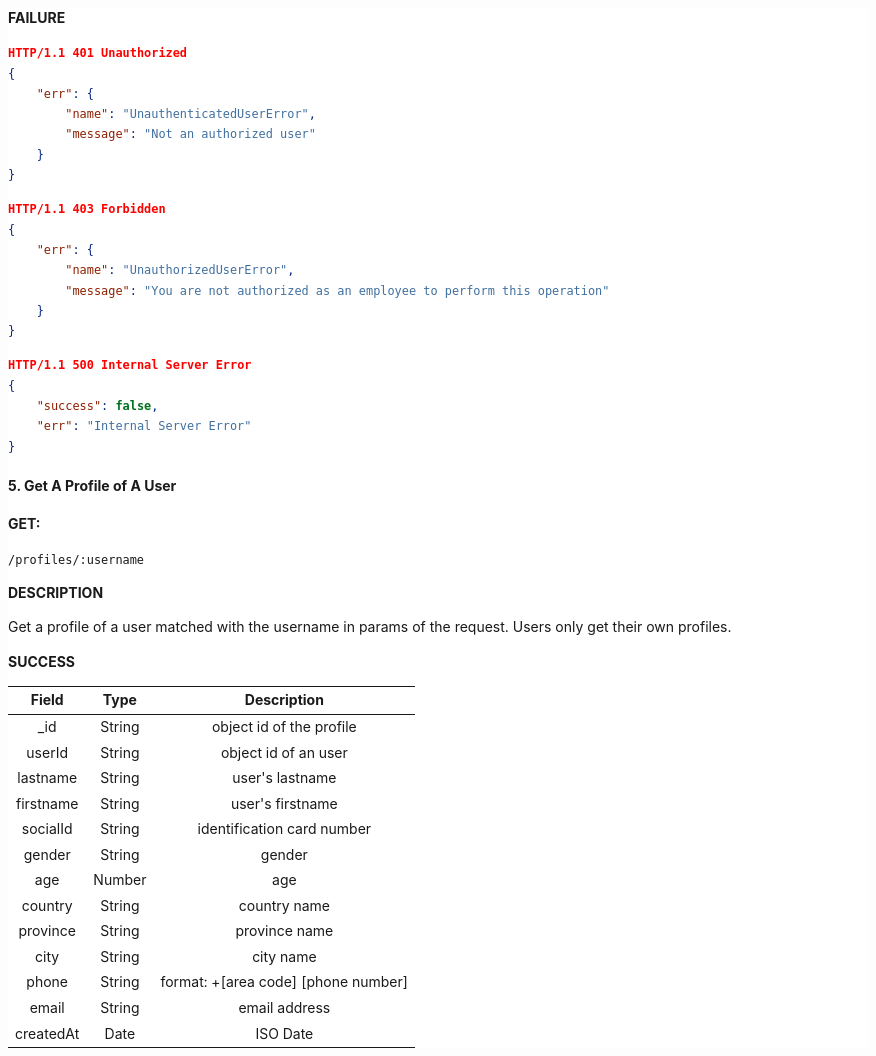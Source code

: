 **FAILURE**

```json
HTTP/1.1 401 Unauthorized
{
    "err": {
        "name": "UnauthenticatedUserError",
        "message": "Not an authorized user"
    }
}
```

```json
HTTP/1.1 403 Forbidden
{
    "err": {
        "name": "UnauthorizedUserError",
        "message": "You are not authorized as an employee to perform this operation"
    }
}
```

```json
HTTP/1.1 500 Internal Server Error
{
    "success": false,
    "err": "Internal Server Error"
}
```

#### 5. Get A Profile of A User

**GET:**

```
/profiles/:username
```

**DESCRIPTION**

Get a profile of a user matched with the username in params of the request.  Users only get their own profiles.

**SUCCESS**

| Field | Type | Description |
| :-----: | :----: | :-----------: |
| _id | String | object id of the profile |
| userId | String | object id of an user |
| lastname | String | user's lastname |
| firstname | String | user's firstname |
| socialId | String | identification card number |
| gender | String | gender |
| age | Number | age |
| country | String | country name |
| province | String | province name |
| city | String | city name |
| phone | String | format: +[area code] [phone number] |
| email | String | email address |
| createdAt | Date |              ISO Date               |